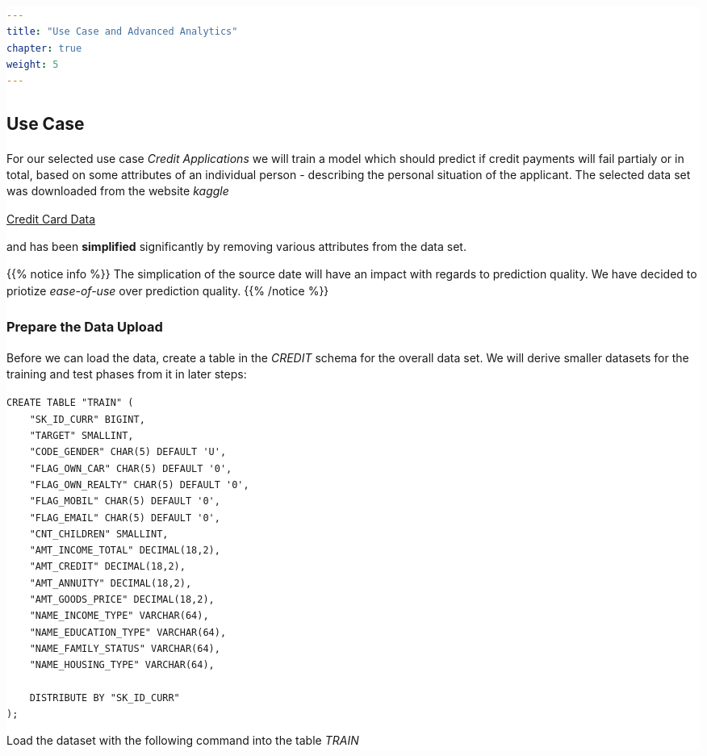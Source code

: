 ```yaml
---
title: "Use Case and Advanced Analytics"
chapter: true
weight: 5
---
```



## Use Case


For our selected use case <i>Credit Applications</i> we will train a model which should predict if credit payments will fail partialy or in total, based on some attributes of an individual person - describing the personal situation of the applicant. The selected data set was downloaded from the website <i>kaggle</i>

[Credit Card Data](https://www.kaggle.com/datasets/mishra5001/credit-card)
	
and has been <b>simplified</b> significantly by removing various attributes from the data set.

{{% notice info %}}
The simplication of the source date will have an impact with regards to prediction quality. We have decided to priotize <i>ease-of-use</i> over
prediction quality.
{{% /notice %}}


### Prepare the Data Upload

Before we can load the data, create a table in the <i>CREDIT</i> schema for the overall data set. We will derive smaller datasets for the training and test phases from it in later steps:

	CREATE TABLE "TRAIN" (
		"SK_ID_CURR" BIGINT, 
		"TARGET" SMALLINT, 
		"CODE_GENDER" CHAR(5) DEFAULT 'U', 
		"FLAG_OWN_CAR" CHAR(5) DEFAULT '0', 
		"FLAG_OWN_REALTY" CHAR(5) DEFAULT '0', 
		"FLAG_MOBIL" CHAR(5) DEFAULT '0', 
		"FLAG_EMAIL" CHAR(5) DEFAULT '0', 
		"CNT_CHILDREN" SMALLINT, 
		"AMT_INCOME_TOTAL" DECIMAL(18,2), 
		"AMT_CREDIT" DECIMAL(18,2), 
		"AMT_ANNUITY" DECIMAL(18,2), 
		"AMT_GOODS_PRICE" DECIMAL(18,2), 
		"NAME_INCOME_TYPE" VARCHAR(64), 
		"NAME_EDUCATION_TYPE" VARCHAR(64), 
		"NAME_FAMILY_STATUS" VARCHAR(64), 
		"NAME_HOUSING_TYPE" VARCHAR(64), 
				 
		DISTRIBUTE BY "SK_ID_CURR"
	);

Load the dataset with the following command into the table <i>TRAIN</i>
